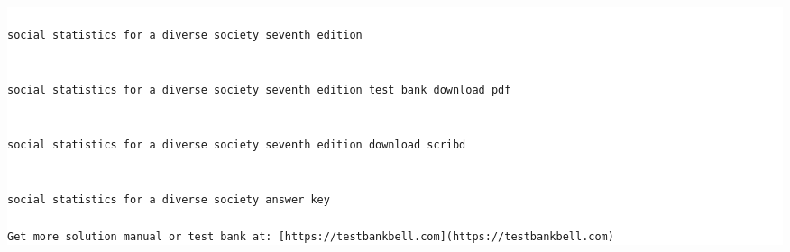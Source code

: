                                                                                                                                                                                                                                                                                                                                                                                                                                                                                                                                                                                                                social statistics for a diverse society seventh edition
                                                                                                                                                                                                                                                                                                                                                                                                                                                                                                                                                                                                               
                                                                                                                                                                                                                                                                                                                                                                                                                                                                                                                                                                                                               social statistics for a diverse society seventh edition test bank download pdf
                                                                                                                                                                                                                                                                                                                                                                                                                                                                                                                                                                                                               
                                                                                                                                                                                                                                                                                                                                                                                                                                                                                                                                                                                                               social statistics for a diverse society seventh edition download scribd
                                                                                                                                                                                                                                                                                                                                                                                                                                                                                                                                                                                                               
                                                                                                                                                                                                                                                                                                                                                                                                                                                                                                                                                                                                               social statistics for a diverse society answer key  
                                                                                                                                                                                                                                                                                                                                                                                                                                                                                                                                                                                                                Get more solution manual or test bank at: [https://testbankbell.com](https://testbankbell.com)
